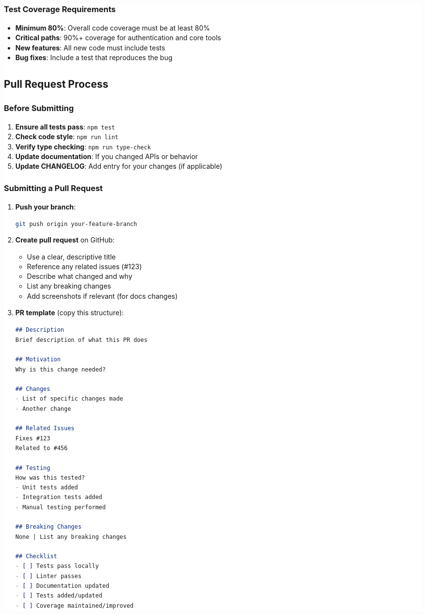 ### Test Coverage Requirements

- **Minimum 80%**: Overall code coverage must be at least 80%
- **Critical paths**: 90%+ coverage for authentication and core tools
- **New features**: All new code must include tests
- **Bug fixes**: Include a test that reproduces the bug

## Pull Request Process

### Before Submitting

1. **Ensure all tests pass**: `npm test`
2. **Check code style**: `npm run lint`
3. **Verify type checking**: `npm run type-check`
4. **Update documentation**: If you changed APIs or behavior
5. **Update CHANGELOG**: Add entry for your changes (if applicable)

### Submitting a Pull Request

1. **Push your branch**:
   ```bash
   git push origin your-feature-branch
   ```

2. **Create pull request** on GitHub:
   - Use a clear, descriptive title
   - Reference any related issues (#123)
   - Describe what changed and why
   - List any breaking changes
   - Add screenshots if relevant (for docs changes)

3. **PR template** (copy this structure):

   ```markdown
   ## Description
   Brief description of what this PR does

   ## Motivation
   Why is this change needed?

   ## Changes
   - List of specific changes made
   - Another change

   ## Related Issues
   Fixes #123
   Related to #456

   ## Testing
   How was this tested?
   - Unit tests added
   - Integration tests added
   - Manual testing performed

   ## Breaking Changes
   None | List any breaking changes

   ## Checklist
   - [ ] Tests pass locally
   - [ ] Linter passes
   - [ ] Documentation updated
   - [ ] Tests added/updated
   - [ ] Coverage maintained/improved
   ```
